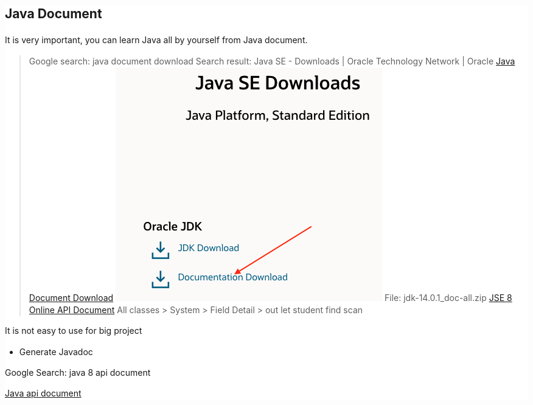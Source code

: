 ## Java Document
It is very important, you can learn Java all by yourself from Java document.

>Google search: java document download
Search result: Java SE - Downloads | Oracle Technology Network | Oracle
[Java Document Download](https://www.oracle.com/java/technologies/javase-downloads.html)
![Document download page](DownloadJava.png)
>File: jdk-14.0.1_doc-all.zip
[JSE 8 Online API Document](https://docs.oracle.com/javase/8/docs/api)
>All classes > System > Field Detail > out
let student find scan

It is not easy to use for big project

* Generate Javadoc

Google Search: java 8 api document

[Java api document](https://docs.oracle.com/javase/8/docs/api/)
